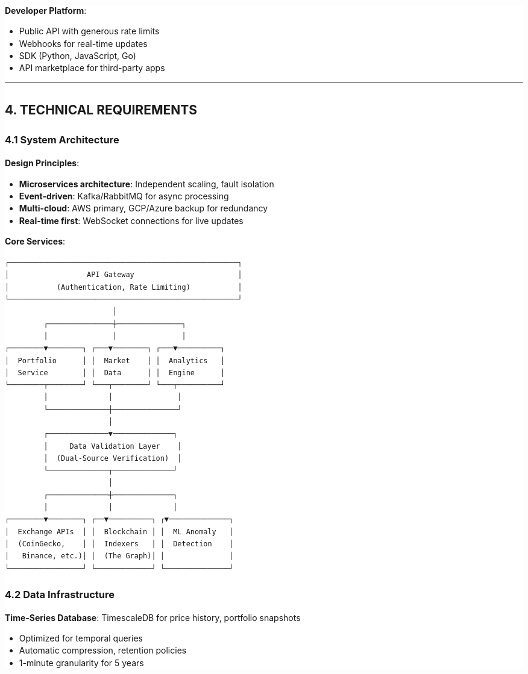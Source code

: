 **Developer Platform**:
- Public API with generous rate limits
- Webhooks for real-time updates
- SDK (Python, JavaScript, Go)
- API marketplace for third-party apps

---

## 4. TECHNICAL REQUIREMENTS

### 4.1 System Architecture

**Design Principles**:
- **Microservices architecture**: Independent scaling, fault isolation
- **Event-driven**: Kafka/RabbitMQ for async processing
- **Multi-cloud**: AWS primary, GCP/Azure backup for redundancy
- **Real-time first**: WebSocket connections for live updates

**Core Services**:

```
┌─────────────────────────────────────────────────────┐
│                  API Gateway                        │
│           (Authentication, Rate Limiting)           │
└─────────────────────────────────────────────────────┘
                         │
         ┌───────────────┼───────────────┐
         │               │               │
┌────────▼────────┐ ┌───▼────────┐ ┌───▼──────────┐
│  Portfolio      │ │  Market    │ │  Analytics   │
│  Service        │ │  Data      │ │  Engine      │
└────────┬────────┘ └───┬────────┘ └───┬──────────┘
         │              │               │
         └──────────────┼───────────────┘
                        │
         ┌──────────────▼──────────────┐
         │     Data Validation Layer    │
         │  (Dual-Source Verification)  │
         └──────────────┬──────────────┘
                        │
         ┌──────────────┼──────────────┐
         │              │              │
┌────────▼────────┐ ┌──▼──────────┐ ┌▼──────────────┐
│  Exchange APIs  │ │  Blockchain │ │  ML Anomaly   │
│  (CoinGecko,    │ │  Indexers   │ │  Detection    │
│   Binance, etc.)│ │  (The Graph)│ │               │
└─────────────────┘ └─────────────┘ └───────────────┘
```

### 4.2 Data Infrastructure

**Time-Series Database**: TimescaleDB for price history, portfolio snapshots
- Optimized for temporal queries
- Automatic compression, retention policies
- 1-minute granularity for 5 years
